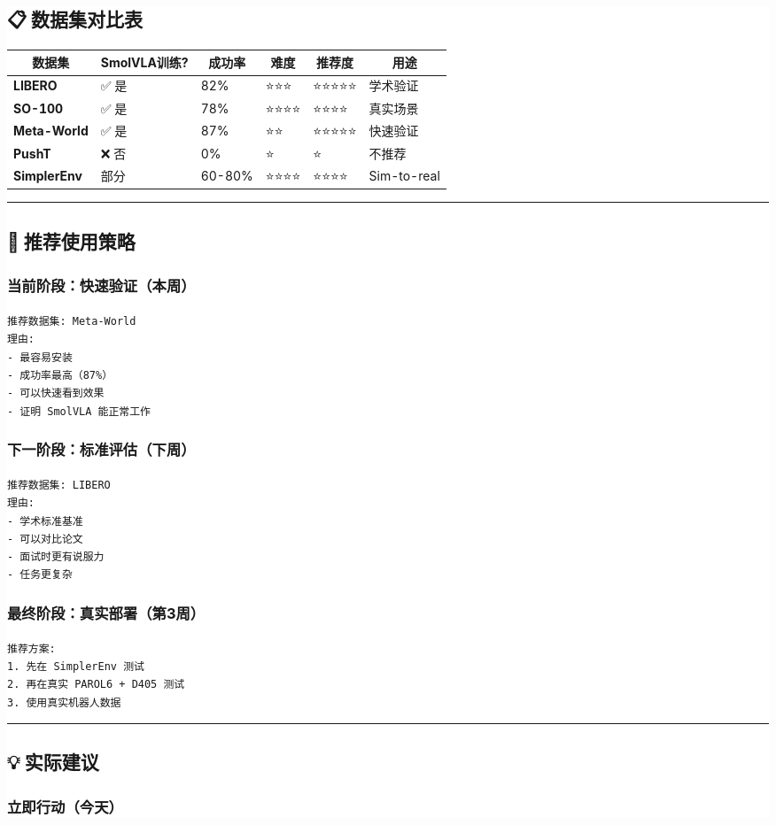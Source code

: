 
## 📋 数据集对比表

| 数据集 | SmolVLA训练? | 成功率 | 难度 | 推荐度 | 用途 |
|--------|-------------|--------|------|--------|------|
| **LIBERO** | ✅ 是 | 82% | ⭐⭐⭐ | ⭐⭐⭐⭐⭐ | 学术验证 |
| **SO-100** | ✅ 是 | 78% | ⭐⭐⭐⭐ | ⭐⭐⭐⭐ | 真实场景 |
| **Meta-World** | ✅ 是 | 87% | ⭐⭐ | ⭐⭐⭐⭐⭐ | 快速验证 |
| **PushT** | ❌ 否 | 0% | ⭐ | ⭐ | 不推荐 |
| **SimplerEnv** | 部分 | 60-80% | ⭐⭐⭐⭐ | ⭐⭐⭐⭐ | Sim-to-real |

---

## 🎯 推荐使用策略

### 当前阶段：快速验证（本周）
```
推荐数据集: Meta-World
理由: 
- 最容易安装
- 成功率最高（87%）
- 可以快速看到效果
- 证明 SmolVLA 能正常工作
```

### 下一阶段：标准评估（下周）
```
推荐数据集: LIBERO
理由:
- 学术标准基准
- 可以对比论文
- 面试时更有说服力
- 任务更复杂
```

### 最终阶段：真实部署（第3周）
```
推荐方案: 
1. 先在 SimplerEnv 测试
2. 再在真实 PAROL6 + D405 测试
3. 使用真实机器人数据
```

---

## 💡 实际建议

### 立即行动（今天）
